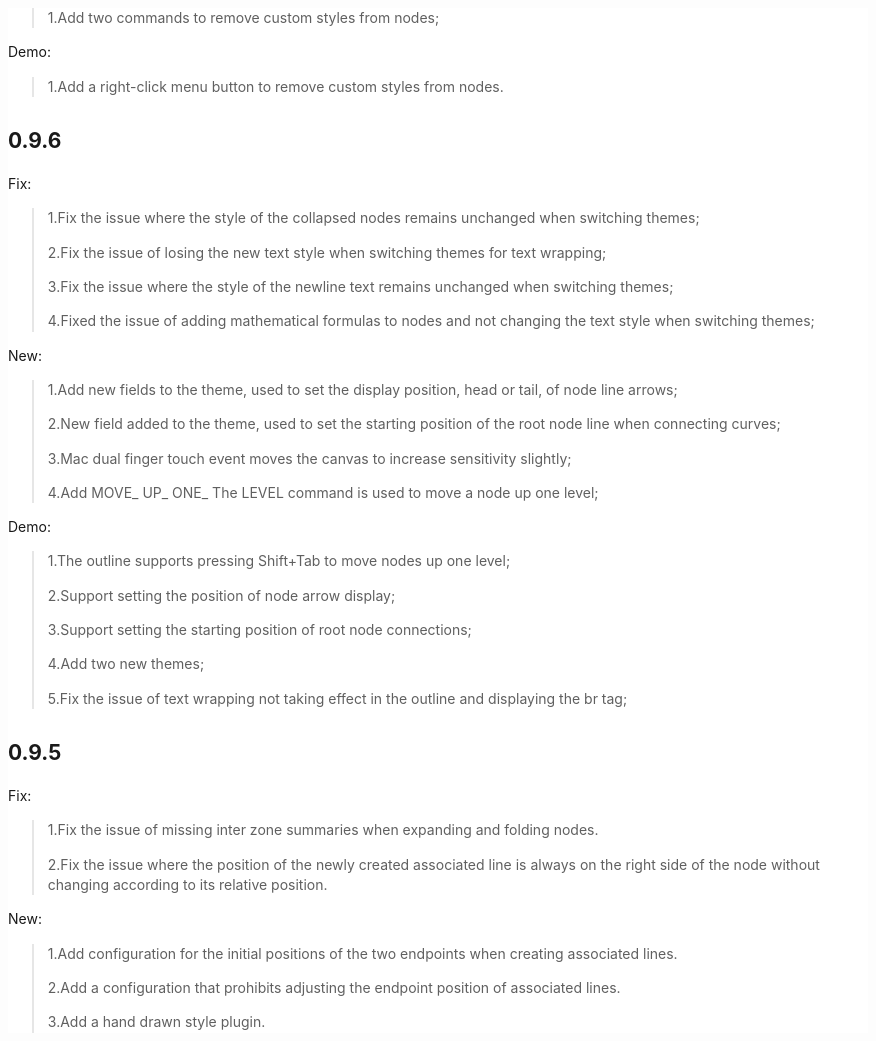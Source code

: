 > 1.Add two commands to remove custom styles from nodes;

Demo:

> 1.Add a right-click menu button to remove custom styles from nodes.

## 0.9.6

Fix:

> 1.Fix the issue where the style of the collapsed nodes remains unchanged when switching themes;
>
> 2.Fix the issue of losing the new text style when switching themes for text wrapping;
>
> 3.Fix the issue where the style of the newline text remains unchanged when switching themes;
>
> 4.Fixed the issue of adding mathematical formulas to nodes and not changing the text style when switching themes;

New:

> 1.Add new fields to the theme, used to set the display position, head or tail, of node line arrows;
>
> 2.New field added to the theme, used to set the starting position of the root node line when connecting curves;
>
> 3.Mac dual finger touch event moves the canvas to increase sensitivity slightly;
>
> 4.Add MOVE_ UP_ ONE_ The LEVEL command is used to move a node up one level;

Demo:

> 1.The outline supports pressing Shift+Tab to move nodes up one level;
>
> 2.Support setting the position of node arrow display;
>
> 3.Support setting the starting position of root node connections;
>
> 4.Add two new themes;
>
> 5.Fix the issue of text wrapping not taking effect in the outline and displaying the br tag; 

## 0.9.5

Fix:

> 1.Fix the issue of missing inter zone summaries when expanding and folding nodes.
>
> 2.Fix the issue where the position of the newly created associated line is always on the right side of the node without changing according to its relative position.

New:

> 1.Add configuration for the initial positions of the two endpoints when creating associated lines.
>
> 2.Add a configuration that prohibits adjusting the endpoint position of associated lines.
>
> 3.Add a hand drawn style plugin.
